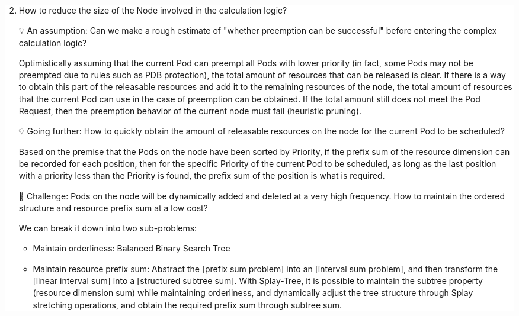 2. How to reduce the size of the Node involved in the calculation logic?
  
   💡 An assumption: Can we make a rough estimate of "whether preemption can be successful" before entering the complex calculation logic?
   
   Optimistically assuming that the current Pod can preempt all Pods with lower priority (in fact, some Pods may not be preempted due to rules such as PDB protection), the total amount of resources that can be released is clear. If there is a way to obtain this part of the releasable resources and add it to the remaining resources of the node, the total amount of resources that the current Pod can use in the case of preemption can be obtained. If the total amount still does not meet the Pod Request, then the preemption behavior of the current node must fail (heuristic pruning).
   
   💡 Going further: How to quickly obtain the amount of releasable resources on the node for the current Pod to be scheduled?
   
   Based on the premise that the Pods on the node have been sorted by Priority, if the prefix sum of the resource dimension can be recorded for each position, then for the specific Priority of the current Pod to be scheduled, as long as the last position with a priority less than the Priority is found, the prefix sum of the position is what is required.
   
   🥊 Challenge: Pods on the node will be dynamically added and deleted at a very high frequency. How to maintain the ordered structure and resource prefix sum at a low cost?
   
   We can break it down into two sub-problems:
   
   - Maintain orderliness: Balanced Binary Search Tree
   
   - Maintain resource prefix sum: Abstract the [prefix sum problem] into an [interval sum problem], and then transform the [linear interval sum] into a [structured subtree sum]. With [Splay-Tree](https://github.com/kubewharf/godel-scheduler/tree/main/pkg/util/splay), it is possible to maintain the subtree property (resource dimension sum) while maintaining orderliness, and dynamically adjust the tree structure through Splay stretching operations, and obtain the required prefix sum through subtree sum.
   